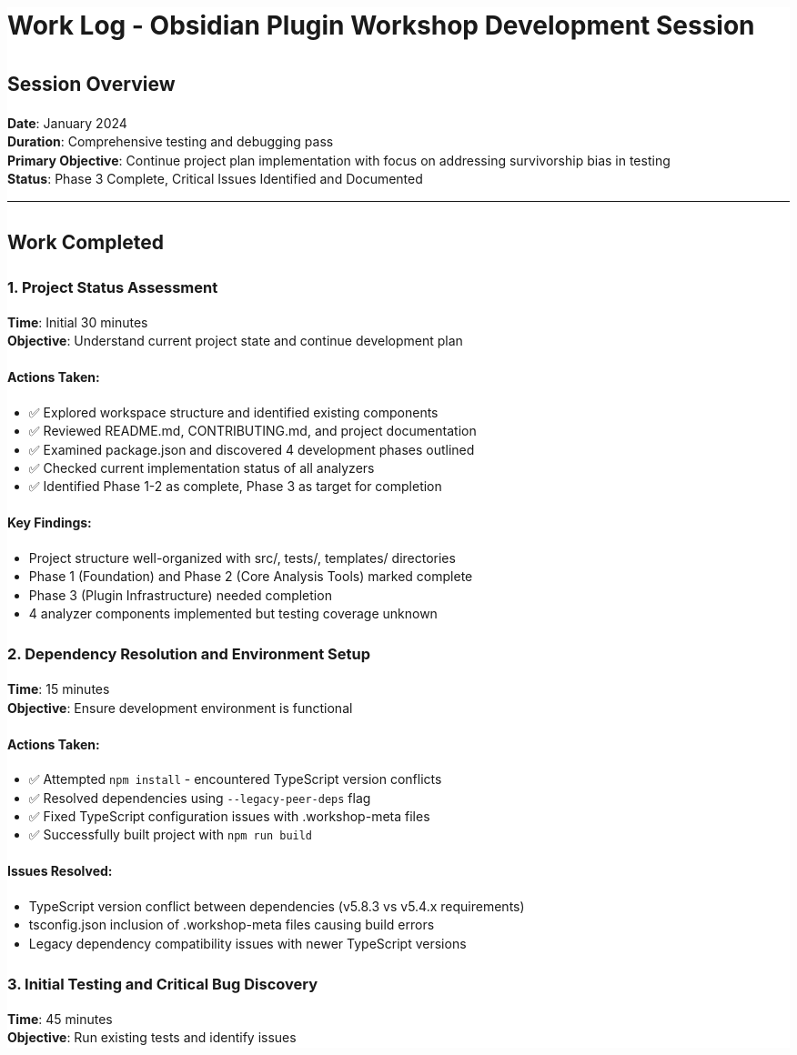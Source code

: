 # Work Log - Obsidian Plugin Workshop Development Session

## Session Overview
**Date**: January 2024  
**Duration**: Comprehensive testing and debugging pass  
**Primary Objective**: Continue project plan implementation with focus on addressing survivorship bias in testing  
**Status**: Phase 3 Complete, Critical Issues Identified and Documented

---

## Work Completed

### 1. Project Status Assessment
**Time**: Initial 30 minutes  
**Objective**: Understand current project state and continue development plan

#### Actions Taken:
- ✅ Explored workspace structure and identified existing components
- ✅ Reviewed README.md, CONTRIBUTING.md, and project documentation
- ✅ Examined package.json and discovered 4 development phases outlined
- ✅ Checked current implementation status of all analyzers
- ✅ Identified Phase 1-2 as complete, Phase 3 as target for completion

#### Key Findings:
- Project structure well-organized with src/, tests/, templates/ directories
- Phase 1 (Foundation) and Phase 2 (Core Analysis Tools) marked complete
- Phase 3 (Plugin Infrastructure) needed completion
- 4 analyzer components implemented but testing coverage unknown

### 2. Dependency Resolution and Environment Setup
**Time**: 15 minutes  
**Objective**: Ensure development environment is functional

#### Actions Taken:
- ✅ Attempted `npm install` - encountered TypeScript version conflicts
- ✅ Resolved dependencies using `--legacy-peer-deps` flag
- ✅ Fixed TypeScript configuration issues with .workshop-meta files
- ✅ Successfully built project with `npm run build`

#### Issues Resolved:
- TypeScript version conflict between dependencies (v5.8.3 vs v5.4.x requirements)
- tsconfig.json inclusion of .workshop-meta files causing build errors
- Legacy dependency compatibility issues with newer TypeScript versions

### 3. Initial Testing and Critical Bug Discovery
**Time**: 45 minutes  
**Objective**: Run existing tests and identify issues
